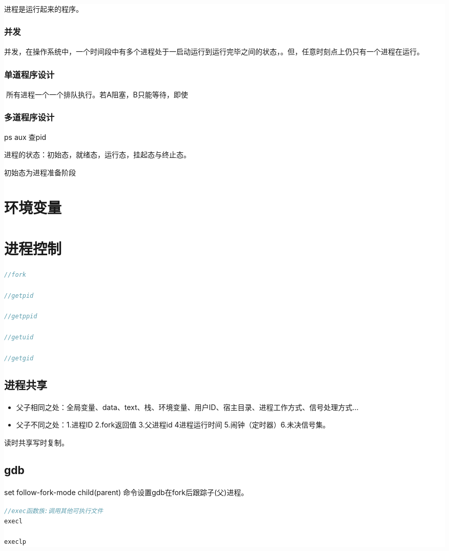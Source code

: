 进程是运行起来的程序。

### 并发

​	并发，在操作系统中，一个时间段中有多个进程处于一启动运行到运行完毕之间的状态，。但，任意时刻点上仍只有一个进程在运行。

### 单道程序设计

​	所有进程一个一个排队执行。若A阻塞，B只能等待，即使

### 多道程序设计

ps aux 查pid

进程的状态：初始态，就绪态，运行态，挂起态与终止态。

初始态为进程准备阶段

# 环境变量

# 进程控制

```c
//fork

//getpid

//getppid

//getuid

//getgid
```



## 进程共享

* 父子相同之处：全局变量、data、text、栈、环境变量、用户ID、宿主目录、进程工作方式、信号处理方式...

* 父子不同之处：1.进程ID 2.fork返回值 3.父进程id 4进程运行时间  5.闹钟（定时器）6.未决信号集。

读时共享写时复制。



## gdb

set follow-fork-mode child(parent) 命令设置gdb在fork后跟踪子(父)进程。

```c
//exec函数族:调用其他可执行文件
execl
   
execlp
```
